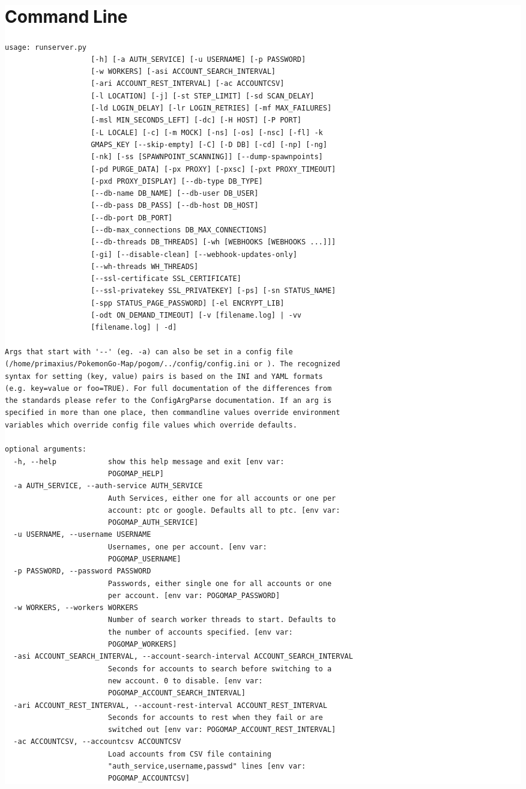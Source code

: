 # Command Line

    usage: runserver.py 
                        [-h] [-a AUTH_SERVICE] [-u USERNAME] [-p PASSWORD]
                        [-w WORKERS] [-asi ACCOUNT_SEARCH_INTERVAL]
                        [-ari ACCOUNT_REST_INTERVAL] [-ac ACCOUNTCSV]
                        [-l LOCATION] [-j] [-st STEP_LIMIT] [-sd SCAN_DELAY]
                        [-ld LOGIN_DELAY] [-lr LOGIN_RETRIES] [-mf MAX_FAILURES]
                        [-msl MIN_SECONDS_LEFT] [-dc] [-H HOST] [-P PORT]
                        [-L LOCALE] [-c] [-m MOCK] [-ns] [-os] [-nsc] [-fl] -k
                        GMAPS_KEY [--skip-empty] [-C] [-D DB] [-cd] [-np] [-ng]
                        [-nk] [-ss [SPAWNPOINT_SCANNING]] [--dump-spawnpoints]
                        [-pd PURGE_DATA] [-px PROXY] [-pxsc] [-pxt PROXY_TIMEOUT]
                        [-pxd PROXY_DISPLAY] [--db-type DB_TYPE]
                        [--db-name DB_NAME] [--db-user DB_USER]
                        [--db-pass DB_PASS] [--db-host DB_HOST]
                        [--db-port DB_PORT]
                        [--db-max_connections DB_MAX_CONNECTIONS]
                        [--db-threads DB_THREADS] [-wh [WEBHOOKS [WEBHOOKS ...]]]
                        [-gi] [--disable-clean] [--webhook-updates-only]
                        [--wh-threads WH_THREADS]
                        [--ssl-certificate SSL_CERTIFICATE]
                        [--ssl-privatekey SSL_PRIVATEKEY] [-ps] [-sn STATUS_NAME]
                        [-spp STATUS_PAGE_PASSWORD] [-el ENCRYPT_LIB]
                        [-odt ON_DEMAND_TIMEOUT] [-v [filename.log] | -vv
                        [filename.log] | -d]
    
    Args that start with '--' (eg. -a) can also be set in a config file
    (/home/primaxius/PokemonGo-Map/pogom/../config/config.ini or ). The recognized
    syntax for setting (key, value) pairs is based on the INI and YAML formats
    (e.g. key=value or foo=TRUE). For full documentation of the differences from
    the standards please refer to the ConfigArgParse documentation. If an arg is
    specified in more than one place, then commandline values override environment
    variables which override config file values which override defaults.
    
    optional arguments:
      -h, --help            show this help message and exit [env var:
                            POGOMAP_HELP]
      -a AUTH_SERVICE, --auth-service AUTH_SERVICE
                            Auth Services, either one for all accounts or one per
                            account: ptc or google. Defaults all to ptc. [env var:
                            POGOMAP_AUTH_SERVICE]
      -u USERNAME, --username USERNAME
                            Usernames, one per account. [env var:
                            POGOMAP_USERNAME]
      -p PASSWORD, --password PASSWORD
                            Passwords, either single one for all accounts or one
                            per account. [env var: POGOMAP_PASSWORD]
      -w WORKERS, --workers WORKERS
                            Number of search worker threads to start. Defaults to
                            the number of accounts specified. [env var:
                            POGOMAP_WORKERS]
      -asi ACCOUNT_SEARCH_INTERVAL, --account-search-interval ACCOUNT_SEARCH_INTERVAL
                            Seconds for accounts to search before switching to a
                            new account. 0 to disable. [env var:
                            POGOMAP_ACCOUNT_SEARCH_INTERVAL]
      -ari ACCOUNT_REST_INTERVAL, --account-rest-interval ACCOUNT_REST_INTERVAL
                            Seconds for accounts to rest when they fail or are
                            switched out [env var: POGOMAP_ACCOUNT_REST_INTERVAL]
      -ac ACCOUNTCSV, --accountcsv ACCOUNTCSV
                            Load accounts from CSV file containing
                            "auth_service,username,passwd" lines [env var:
                            POGOMAP_ACCOUNTCSV]